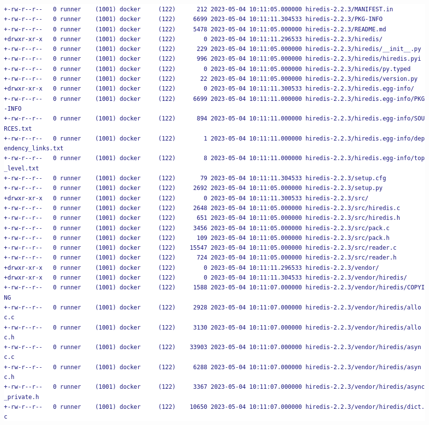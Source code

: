 ```diff
+-rw-r--r--   0 runner    (1001) docker     (122)      212 2023-05-04 10:11:05.000000 hiredis-2.2.3/MANIFEST.in
+-rw-r--r--   0 runner    (1001) docker     (122)     6699 2023-05-04 10:11:11.304533 hiredis-2.2.3/PKG-INFO
+-rw-r--r--   0 runner    (1001) docker     (122)     5478 2023-05-04 10:11:05.000000 hiredis-2.2.3/README.md
+drwxr-xr-x   0 runner    (1001) docker     (122)        0 2023-05-04 10:11:11.296533 hiredis-2.2.3/hiredis/
+-rw-r--r--   0 runner    (1001) docker     (122)      229 2023-05-04 10:11:05.000000 hiredis-2.2.3/hiredis/__init__.py
+-rw-r--r--   0 runner    (1001) docker     (122)      996 2023-05-04 10:11:05.000000 hiredis-2.2.3/hiredis/hiredis.pyi
+-rw-r--r--   0 runner    (1001) docker     (122)        0 2023-05-04 10:11:05.000000 hiredis-2.2.3/hiredis/py.typed
+-rw-r--r--   0 runner    (1001) docker     (122)       22 2023-05-04 10:11:05.000000 hiredis-2.2.3/hiredis/version.py
+drwxr-xr-x   0 runner    (1001) docker     (122)        0 2023-05-04 10:11:11.300533 hiredis-2.2.3/hiredis.egg-info/
+-rw-r--r--   0 runner    (1001) docker     (122)     6699 2023-05-04 10:11:11.000000 hiredis-2.2.3/hiredis.egg-info/PKG-INFO
+-rw-r--r--   0 runner    (1001) docker     (122)      894 2023-05-04 10:11:11.000000 hiredis-2.2.3/hiredis.egg-info/SOURCES.txt
+-rw-r--r--   0 runner    (1001) docker     (122)        1 2023-05-04 10:11:11.000000 hiredis-2.2.3/hiredis.egg-info/dependency_links.txt
+-rw-r--r--   0 runner    (1001) docker     (122)        8 2023-05-04 10:11:11.000000 hiredis-2.2.3/hiredis.egg-info/top_level.txt
+-rw-r--r--   0 runner    (1001) docker     (122)       79 2023-05-04 10:11:11.304533 hiredis-2.2.3/setup.cfg
+-rw-r--r--   0 runner    (1001) docker     (122)     2692 2023-05-04 10:11:05.000000 hiredis-2.2.3/setup.py
+drwxr-xr-x   0 runner    (1001) docker     (122)        0 2023-05-04 10:11:11.300533 hiredis-2.2.3/src/
+-rw-r--r--   0 runner    (1001) docker     (122)     2648 2023-05-04 10:11:05.000000 hiredis-2.2.3/src/hiredis.c
+-rw-r--r--   0 runner    (1001) docker     (122)      651 2023-05-04 10:11:05.000000 hiredis-2.2.3/src/hiredis.h
+-rw-r--r--   0 runner    (1001) docker     (122)     3456 2023-05-04 10:11:05.000000 hiredis-2.2.3/src/pack.c
+-rw-r--r--   0 runner    (1001) docker     (122)      109 2023-05-04 10:11:05.000000 hiredis-2.2.3/src/pack.h
+-rw-r--r--   0 runner    (1001) docker     (122)    15547 2023-05-04 10:11:05.000000 hiredis-2.2.3/src/reader.c
+-rw-r--r--   0 runner    (1001) docker     (122)      724 2023-05-04 10:11:05.000000 hiredis-2.2.3/src/reader.h
+drwxr-xr-x   0 runner    (1001) docker     (122)        0 2023-05-04 10:11:11.296533 hiredis-2.2.3/vendor/
+drwxr-xr-x   0 runner    (1001) docker     (122)        0 2023-05-04 10:11:11.304533 hiredis-2.2.3/vendor/hiredis/
+-rw-r--r--   0 runner    (1001) docker     (122)     1588 2023-05-04 10:11:07.000000 hiredis-2.2.3/vendor/hiredis/COPYING
+-rw-r--r--   0 runner    (1001) docker     (122)     2928 2023-05-04 10:11:07.000000 hiredis-2.2.3/vendor/hiredis/alloc.c
+-rw-r--r--   0 runner    (1001) docker     (122)     3130 2023-05-04 10:11:07.000000 hiredis-2.2.3/vendor/hiredis/alloc.h
+-rw-r--r--   0 runner    (1001) docker     (122)    33903 2023-05-04 10:11:07.000000 hiredis-2.2.3/vendor/hiredis/async.c
+-rw-r--r--   0 runner    (1001) docker     (122)     6288 2023-05-04 10:11:07.000000 hiredis-2.2.3/vendor/hiredis/async.h
+-rw-r--r--   0 runner    (1001) docker     (122)     3367 2023-05-04 10:11:07.000000 hiredis-2.2.3/vendor/hiredis/async_private.h
+-rw-r--r--   0 runner    (1001) docker     (122)    10650 2023-05-04 10:11:07.000000 hiredis-2.2.3/vendor/hiredis/dict.c
```